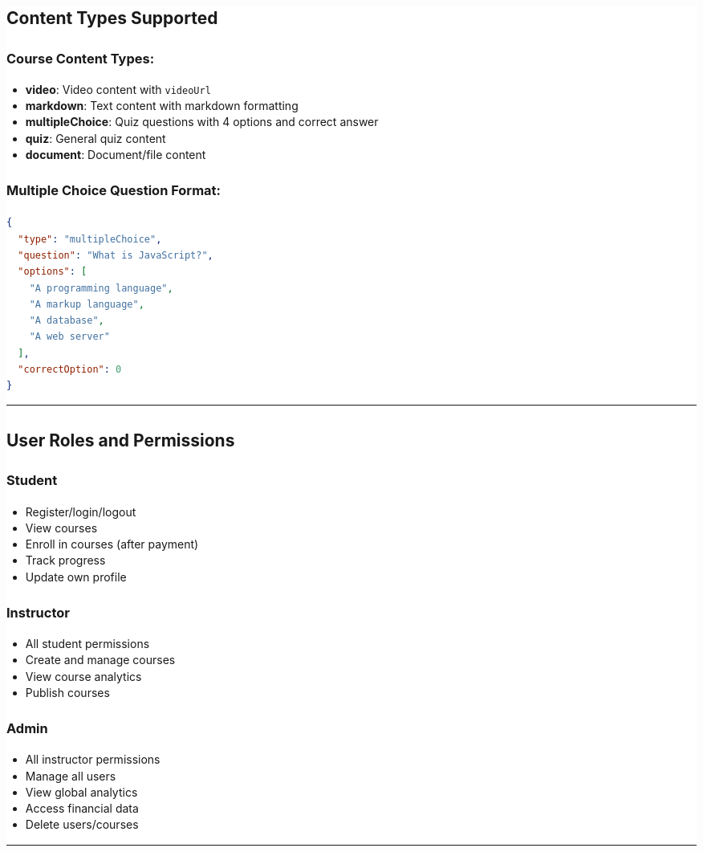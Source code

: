 ## Content Types Supported

### Course Content Types:

- **video**: Video content with `videoUrl`
- **markdown**: Text content with markdown formatting
- **multipleChoice**: Quiz questions with 4 options and correct answer
- **quiz**: General quiz content
- **document**: Document/file content

### Multiple Choice Question Format:

```json
{
  "type": "multipleChoice",
  "question": "What is JavaScript?",
  "options": [
    "A programming language",
    "A markup language",
    "A database",
    "A web server"
  ],
  "correctOption": 0
}
```

---

## User Roles and Permissions

### Student

- Register/login/logout
- View courses
- Enroll in courses (after payment)
- Track progress
- Update own profile

### Instructor

- All student permissions
- Create and manage courses
- View course analytics
- Publish courses

### Admin

- All instructor permissions
- Manage all users
- View global analytics
- Access financial data
- Delete users/courses

---